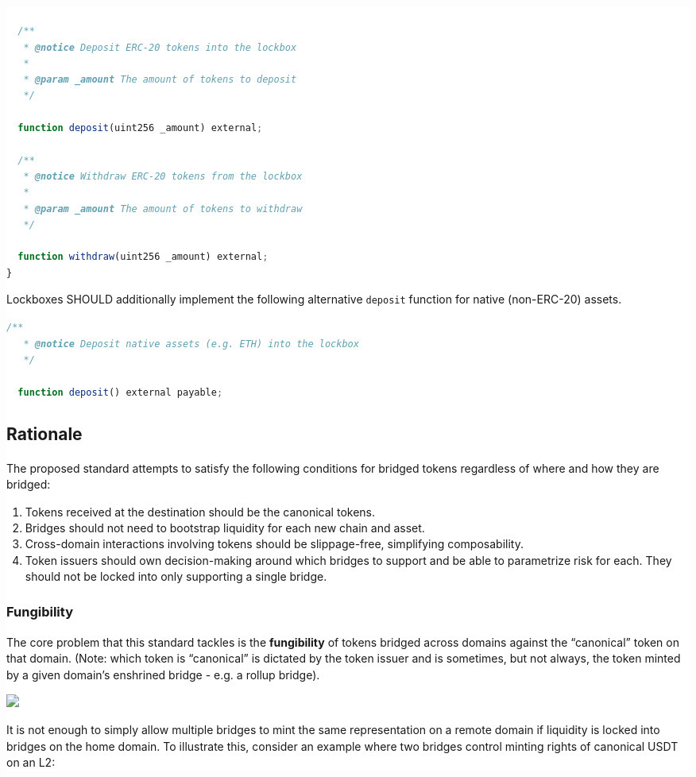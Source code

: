 ```ts

  /**
   * @notice Deposit ERC-20 tokens into the lockbox
   *
   * @param _amount The amount of tokens to deposit
   */

  function deposit(uint256 _amount) external;

  /**
   * @notice Withdraw ERC-20 tokens from the lockbox
   *
   * @param _amount The amount of tokens to withdraw
   */

  function withdraw(uint256 _amount) external;
}
```

Lockboxes SHOULD additionally implement the following alternative `deposit` function for native (non-ERC-20) assets.
```ts
/**
   * @notice Deposit native assets (e.g. ETH) into the lockbox
   */

  function deposit() external payable;
```


## Rationale

The proposed standard attempts to satisfy the following conditions for bridged tokens regardless of where and how they are bridged:

1. Tokens received at the destination should be the canonical tokens.
2. Bridges should not need to bootstrap liquidity for each new chain and asset.
3. Cross-domain interactions involving tokens should be slippage-free, simplifying composability.
4. Token issuers should own decision-making around which bridges to support and be able to parametrize risk for each. They should not be locked into only supporting a single bridge.

### Fungibility

The core problem that this standard tackles is the **fungibility** of tokens bridged across domains against the “canonical” token on that domain. (Note: which token is “canonical” is dictated by the token issuer and is sometimes, but not always, the token minted by a given domain’s enshrined bridge - e.g. a rollup bridge).

![](../assets/eip-draft_bridged_tokens/fragmentation.png)

It is not enough to simply allow multiple bridges to mint the same representation on a remote domain if liquidity is locked into bridges on the home domain. To illustrate this, consider an example where two bridges control minting rights of canonical USDT on an L2:
